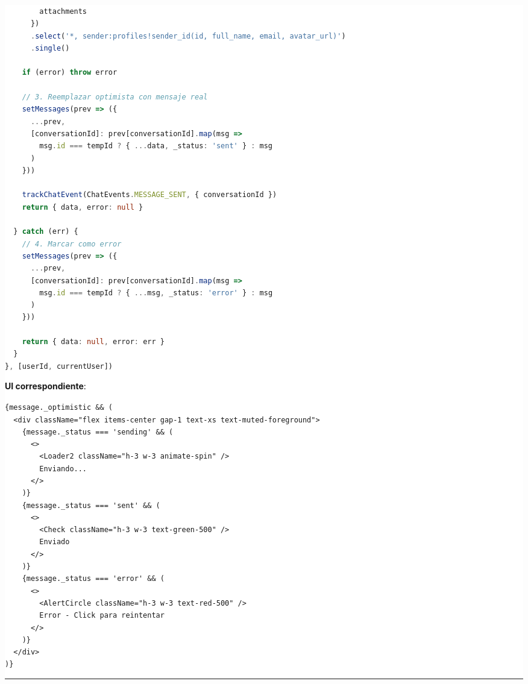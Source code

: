 ```typescript
        attachments
      })
      .select('*, sender:profiles!sender_id(id, full_name, email, avatar_url)')
      .single()
    
    if (error) throw error
    
    // 3. Reemplazar optimista con mensaje real
    setMessages(prev => ({
      ...prev,
      [conversationId]: prev[conversationId].map(msg =>
        msg.id === tempId ? { ...data, _status: 'sent' } : msg
      )
    }))
    
    trackChatEvent(ChatEvents.MESSAGE_SENT, { conversationId })
    return { data, error: null }
    
  } catch (err) {
    // 4. Marcar como error
    setMessages(prev => ({
      ...prev,
      [conversationId]: prev[conversationId].map(msg =>
        msg.id === tempId ? { ...msg, _status: 'error' } : msg
      )
    }))
    
    return { data: null, error: err }
  }
}, [userId, currentUser])
```

**UI correspondiente**:
```tsx
{message._optimistic && (
  <div className="flex items-center gap-1 text-xs text-muted-foreground">
    {message._status === 'sending' && (
      <>
        <Loader2 className="h-3 w-3 animate-spin" />
        Enviando...
      </>
    )}
    {message._status === 'sent' && (
      <>
        <Check className="h-3 w-3 text-green-500" />
        Enviado
      </>
    )}
    {message._status === 'error' && (
      <>
        <AlertCircle className="h-3 w-3 text-red-500" />
        Error - Click para reintentar
      </>
    )}
  </div>
)}
```

---